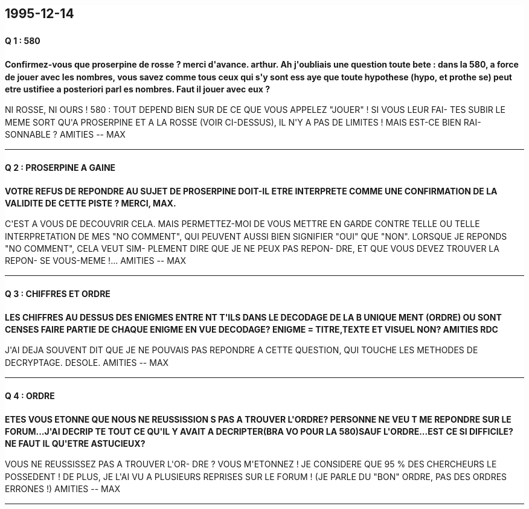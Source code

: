 ## 1995-12-14

#### Q 1 : 580

**Confirmez-vous que proserpine de rosse ?  merci
d'avance. arthur. Ah j'oubliais   une question toute bete : dans la 580,
   a force de jouer avec les nombres, vous    savez comme tous ceux qui
s'y sont ess aye que toute hypothese (hypo, et prothe se) peut etre
ustifiee a posteriori parl es nombres. Faut il jouer avec eux ?**

NI ROSSE, NI OURS ! 580 : TOUT DEPEND BIEN SUR DE CE
QUE  VOUS APPELEZ "JOUER" ! SI VOUS LEUR FAI- TES SUBIR LE MEME SORT
QU'A PROSERPINE ET A LA ROSSE (VOIR CI-DESSUS), IL N'Y A PAS DE LIMITES !
 MAIS EST-CE BIEN RAI- SONNABLE ?    AMITIES -- MAX

---

#### Q 2 : PROSERPINE A GAINE

**VOTRE REFUS DE REPONDRE AU SUJET DE PROSERPINE DOIT-IL
 ETRE INTERPRETE COMME UNE CONFIRMATION DE LA VALIDITE DE CETTE PISTE ?
MERCI, MAX.**

C'EST A VOUS DE DECOUVRIR CELA. MAIS  PERMETTEZ-MOI DE
 VOUS METTRE EN GARDE  CONTRE TELLE OU TELLE INTERPRETATION DE MES "NO
COMMENT", QUI PEUVENT AUSSI BIEN SIGNIFIER "OUI" QUE "NON". LORSQUE JE
REPONDS "NO COMMENT", CELA VEUT SIM- PLEMENT DIRE QUE JE NE PEUX PAS
REPON- DRE, ET QUE VOUS DEVEZ TROUVER LA REPON-
SE VOUS-MEME !... AMITIES -- MAX

---

#### Q 3 : CHIFFRES ET ORDRE

**LES CHIFFRES AU DESSUS DES ENIGMES ENTRE NT T'ILS DANS
 LE DECODAGE DE LA B UNIQUE MENT (ORDRE) OU SONT CENSES FAIRE PARTIE  DE
 CHAQUE ENIGME EN VUE DECODAGE? ENIGME = TITRE,TEXTE ET VISUEL NON?
AMITIES RDC**

J'AI DEJA SOUVENT DIT QUE JE NE POUVAIS PAS REPONDRE A
 CETTE QUESTION, QUI TOUCHE LES METHODES DE DECRYPTAGE. DESOLE. AMITIES
-- MAX

---

#### Q 4 : ORDRE

**ETES VOUS ETONNE QUE NOUS NE REUSSISSION S PAS A
TROUVER L'ORDRE? PERSONNE NE VEU T ME REPONDRE SUR LE FORUM...J'AI
DECRIP TE TOUT CE QU'IL Y AVAIT A DECRIPTER(BRA VO POUR LA 580)SAUF
L'ORDRE...EST CE SI  DIFFICILE? NE FAUT IL QU'ETRE ASTUCIEUX?**

VOUS NE REUSSISSEZ PAS A TROUVER L'OR- DRE ? VOUS
M'ETONNEZ ! JE CONSIDERE QUE 95 % DES CHERCHEURS LE POSSEDENT !  DE
PLUS, JE L'AI VU A PLUSIEURS REPRISES SUR LE FORUM ! (JE PARLE DU "BON"
ORDRE, PAS DES ORDRES ERRONES !) AMITIES -- MAX

---